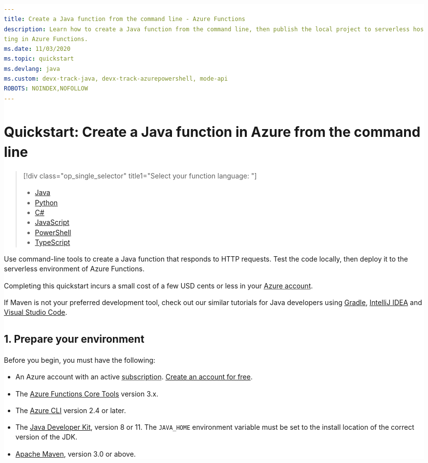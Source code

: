 ```yaml
---
title: Create a Java function from the command line - Azure Functions
description: Learn how to create a Java function from the command line, then publish the local project to serverless hosting in Azure Functions.
ms.date: 11/03/2020
ms.topic: quickstart
ms.devlang: java
ms.custom: devx-track-java, devx-track-azurepowershell, mode-api
ROBOTS: NOINDEX,NOFOLLOW
---
```


# Quickstart: Create a Java function in Azure from the command line

> [!div class="op_single_selector" title1="Select your function language: "]
> - [Java](create-first-function-cli-java.md)
> - [Python](create-first-function-cli-python.md)
> - [C#](create-first-function-cli-csharp.md)
> - [JavaScript](create-first-function-cli-node.md)
> - [PowerShell](create-first-function-cli-powershell.md)
> - [TypeScript](create-first-function-cli-typescript.md)

Use command-line tools to create a Java function that responds to HTTP requests. Test the code locally, then deploy it to the serverless environment of Azure Functions.

Completing this quickstart incurs a small cost of a few USD cents or less in your <abbr title="The profile that maintains billing information for Azure usage.">Azure account</abbr>.

If Maven is not your preferred development tool, check out our similar tutorials for Java developers using [Gradle](./functions-create-first-java-gradle.md), [IntelliJ IDEA](/azure/developer/java/toolkit-for-intellij/quickstart-functions) and [Visual Studio Code](create-first-function-vs-code-java.md).

## 1. Prepare your environment

Before you begin, you must have the following:

+ An Azure account with an active <abbr title="The basic organizational structure in which you manage resources in Azure, typically associated with an individual or department within an organization.">subscription</abbr>. [Create an account for free](https://azure.microsoft.com/free/?ref=microsoft.com&utm_source=microsoft.com&utm_medium=docs&utm_campaign=visualstudio).

+ The [Azure Functions Core Tools](functions-run-local.md#v2) version 3.x.

+ The [Azure CLI](/cli/azure/install-azure-cli) version 2.4 or later.

+ The [Java Developer Kit](/azure/developer/java/fundamentals/java-support-on-azure), version 8 or 11. The `JAVA_HOME` environment variable must be set to the install location of the correct version of the JDK.

+ [Apache Maven](https://maven.apache.org), version 3.0 or above.
